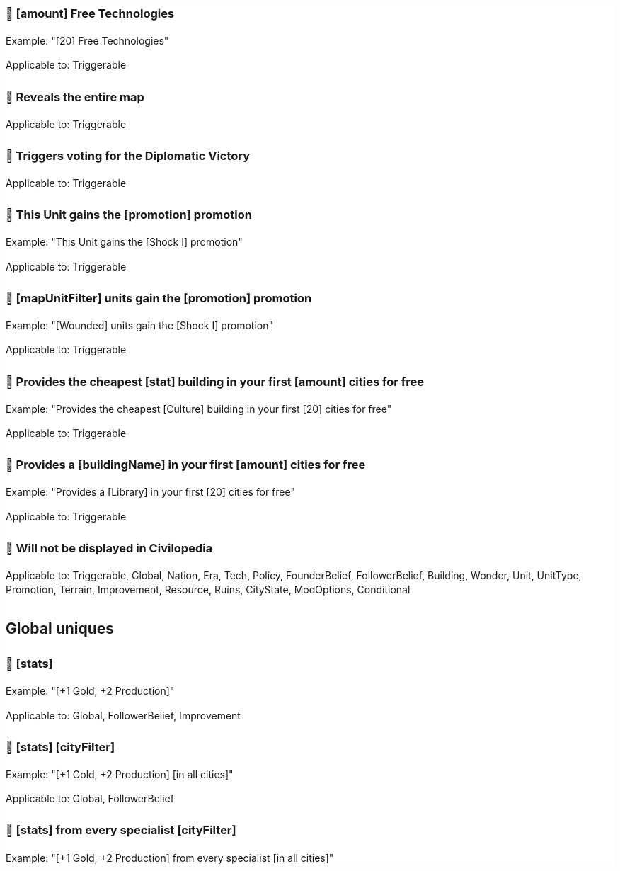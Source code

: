 ### &#x1F537; [amount] Free Technologies
Example: "[20] Free Technologies"

Applicable to: Triggerable

### &#x1F537; Reveals the entire map
Applicable to: Triggerable

### &#x1F537; Triggers voting for the Diplomatic Victory
Applicable to: Triggerable

### &#x1F537; This Unit gains the [promotion] promotion
Example: "This Unit gains the [Shock I] promotion"

Applicable to: Triggerable

### &#x1F537; [mapUnitFilter] units gain the [promotion] promotion
Example: "[Wounded] units gain the [Shock I] promotion"

Applicable to: Triggerable

### &#x1F537; Provides the cheapest [stat] building in your first [amount] cities for free
Example: "Provides the cheapest [Culture] building in your first [20] cities for free"

Applicable to: Triggerable

### &#x1F537; Provides a [buildingName] in your first [amount] cities for free
Example: "Provides a [Library] in your first [20] cities for free"

Applicable to: Triggerable

### &#x1F537; Will not be displayed in Civilopedia
Applicable to: Triggerable, Global, Nation, Era, Tech, Policy, FounderBelief, FollowerBelief, Building, Wonder, Unit, UnitType, Promotion, Terrain, Improvement, Resource, Ruins, CityState, ModOptions, Conditional

## Global uniques
### &#x1F537; [stats]
Example: "[+1 Gold, +2 Production]"

Applicable to: Global, FollowerBelief, Improvement

### &#x1F537; [stats] [cityFilter]
Example: "[+1 Gold, +2 Production] [in all cities]"

Applicable to: Global, FollowerBelief

### &#x1F537; [stats] from every specialist [cityFilter]
Example: "[+1 Gold, +2 Production] from every specialist [in all cities]"
